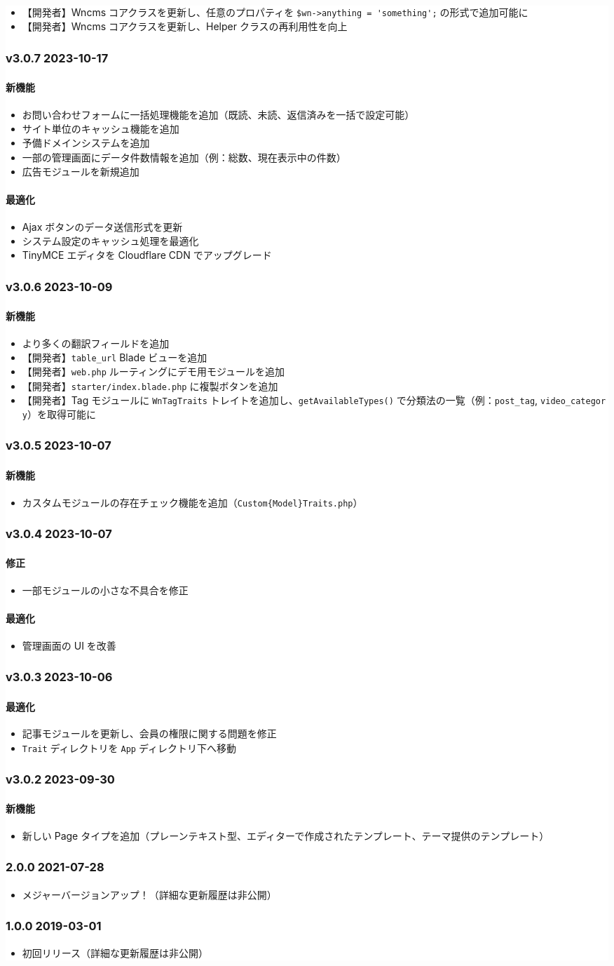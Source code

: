 -   【開発者】Wncms コアクラスを更新し、任意のプロパティを `$wn->anything = 'something';` の形式で追加可能に
-   【開発者】Wncms コアクラスを更新し、Helper クラスの再利用性を向上

### v3.0.7 2023-10-17

#### 新機能

-   お問い合わせフォームに一括処理機能を追加（既読、未読、返信済みを一括で設定可能）
-   サイト単位のキャッシュ機能を追加
-   予備ドメインシステムを追加
-   一部の管理画面にデータ件数情報を追加（例：総数、現在表示中の件数）
-   広告モジュールを新規追加

#### 最適化

-   Ajax ボタンのデータ送信形式を更新
-   システム設定のキャッシュ処理を最適化
-   TinyMCE エディタを Cloudflare CDN でアップグレード

### v3.0.6 2023-10-09

#### 新機能

-   より多くの翻訳フィールドを追加
-   【開発者】`table_url` Blade ビューを追加
-   【開発者】`web.php` ルーティングにデモ用モジュールを追加
-   【開発者】`starter/index.blade.php` に複製ボタンを追加
-   【開発者】Tag モジュールに `WnTagTraits` トレイトを追加し、`getAvailableTypes()` で分類法の一覧（例：`post_tag`, `video_category`）を取得可能に

### v3.0.5 2023-10-07

#### 新機能

-   カスタムモジュールの存在チェック機能を追加（`Custom{Model}Traits.php`）

### v3.0.4 2023-10-07

#### 修正

-   一部モジュールの小さな不具合を修正

#### 最適化

-   管理画面の UI を改善

### v3.0.3 2023-10-06

#### 最適化

-   記事モジュールを更新し、会員の権限に関する問題を修正
-   `Trait` ディレクトリを `App` ディレクトリ下へ移動

### v3.0.2 2023-09-30

#### 新機能

-   新しい Page タイプを追加（プレーンテキスト型、エディターで作成されたテンプレート、テーマ提供のテンプレート）

### 2.0.0 2021-07-28

-   メジャーバージョンアップ！（詳細な更新履歴は非公開）

### 1.0.0 2019-03-01

-   初回リリース（詳細な更新履歴は非公開）
